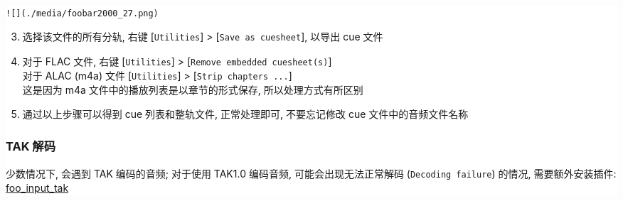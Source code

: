     ![](./media/foobar2000_27.png)

3. 选择该文件的所有分轨, 右键 [`Utilities`] > [`Save as cuesheet`], 以导出 cue 文件

4. 对于 FLAC 文件, 右键 [`Utilities`] > [`Remove embedded cuesheet(s)`]  
    对于 ALAC (m4a) 文件 [`Utilities`] > [`Strip chapters ...`]  
    这是因为 m4a 文件中的播放列表是以章节的形式保存, 所以处理方式有所区别

5. 通过以上步骤可以得到 cue 列表和整轨文件, 正常处理即可, 不要忘记修改 cue 文件中的音频文件名称

### TAK 解码

少数情况下, 会遇到 TAK 编码的音频; 对于使用 TAK1.0 编码音频, 可能会出现无法正常解码 (`Decoding failure`) 的情况, 需要额外安装插件: [foo_input_tak](https://www.foobar2000.org/components/view/foo_input_tak)
